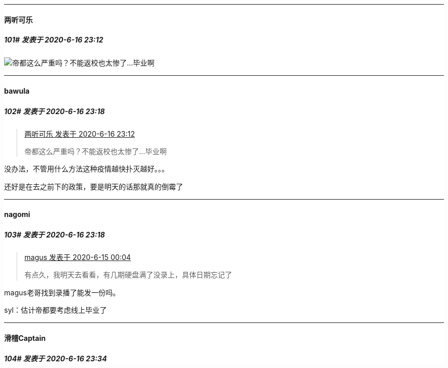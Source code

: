 

-----

####  两听可乐  
##### 101#       发表于 2020-6-16 23:12



<img src="https://static.saraba1st.com/image/smiley/face2017/004.gif" referrerpolicy="no-referrer">帝都这么严重吗？不能返校也太惨了...毕业啊







-----

####  bawula  
##### 102#       发表于 2020-6-16 23:18



<blockquote><a href="httphttps://bbs.saraba1st.com/2b/forum.php?mod=redirect&amp;goto=findpost&amp;pid=47832233&amp;ptid=1914321" target="_blank">两听可乐 发表于 2020-6-16 23:12</a>

帝都这么严重吗？不能返校也太惨了...毕业啊</blockquote>
没办法，不管用什么方法这种疫情越快扑灭越好。。。

还好是在去之前下的政策，要是明天的话那就真的倒霉了







-----

####  nagomi  
##### 103#       发表于 2020-6-16 23:18



<blockquote><a href="httphttps://bbs.saraba1st.com/2b/forum.php?mod=redirect&amp;goto=findpost&amp;pid=47807044&amp;ptid=1914321" target="_blank">magus 发表于 2020-6-15 00:04</a>

有点久，我明天去看看，有几期硬盘满了没录上，具体日期忘记了</blockquote>
magus老哥找到录播了能发一份吗。

syl：估计帝都要考虑线上毕业了







-----

####  滑稽Captain  
##### 104#       发表于 2020-6-16 23:34


